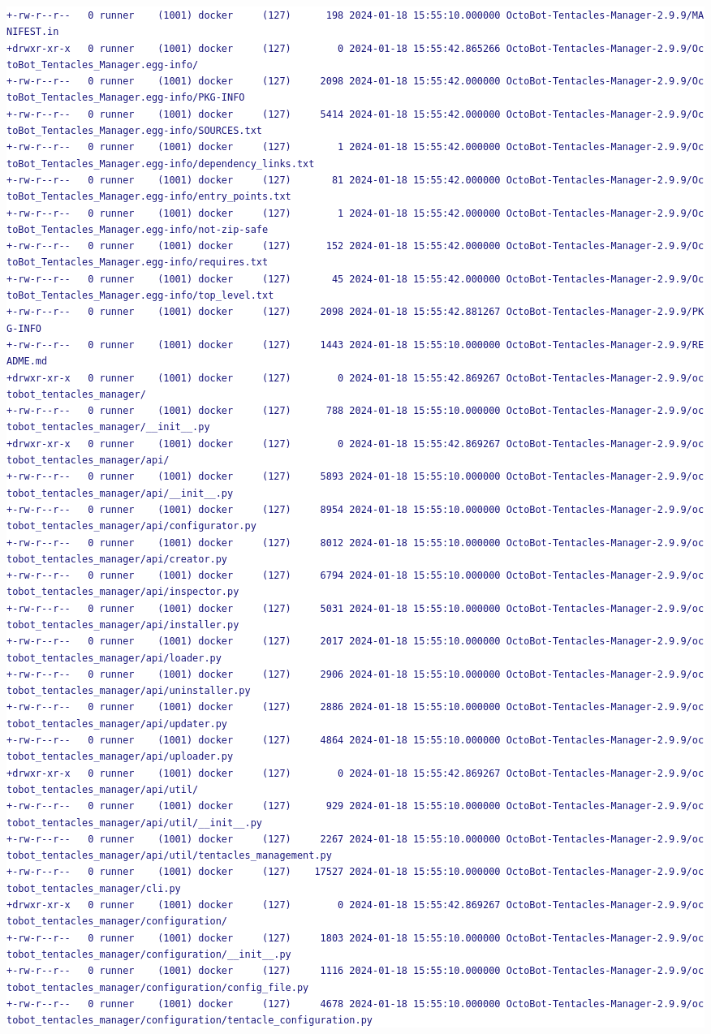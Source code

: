 ```diff
+-rw-r--r--   0 runner    (1001) docker     (127)      198 2024-01-18 15:55:10.000000 OctoBot-Tentacles-Manager-2.9.9/MANIFEST.in
+drwxr-xr-x   0 runner    (1001) docker     (127)        0 2024-01-18 15:55:42.865266 OctoBot-Tentacles-Manager-2.9.9/OctoBot_Tentacles_Manager.egg-info/
+-rw-r--r--   0 runner    (1001) docker     (127)     2098 2024-01-18 15:55:42.000000 OctoBot-Tentacles-Manager-2.9.9/OctoBot_Tentacles_Manager.egg-info/PKG-INFO
+-rw-r--r--   0 runner    (1001) docker     (127)     5414 2024-01-18 15:55:42.000000 OctoBot-Tentacles-Manager-2.9.9/OctoBot_Tentacles_Manager.egg-info/SOURCES.txt
+-rw-r--r--   0 runner    (1001) docker     (127)        1 2024-01-18 15:55:42.000000 OctoBot-Tentacles-Manager-2.9.9/OctoBot_Tentacles_Manager.egg-info/dependency_links.txt
+-rw-r--r--   0 runner    (1001) docker     (127)       81 2024-01-18 15:55:42.000000 OctoBot-Tentacles-Manager-2.9.9/OctoBot_Tentacles_Manager.egg-info/entry_points.txt
+-rw-r--r--   0 runner    (1001) docker     (127)        1 2024-01-18 15:55:42.000000 OctoBot-Tentacles-Manager-2.9.9/OctoBot_Tentacles_Manager.egg-info/not-zip-safe
+-rw-r--r--   0 runner    (1001) docker     (127)      152 2024-01-18 15:55:42.000000 OctoBot-Tentacles-Manager-2.9.9/OctoBot_Tentacles_Manager.egg-info/requires.txt
+-rw-r--r--   0 runner    (1001) docker     (127)       45 2024-01-18 15:55:42.000000 OctoBot-Tentacles-Manager-2.9.9/OctoBot_Tentacles_Manager.egg-info/top_level.txt
+-rw-r--r--   0 runner    (1001) docker     (127)     2098 2024-01-18 15:55:42.881267 OctoBot-Tentacles-Manager-2.9.9/PKG-INFO
+-rw-r--r--   0 runner    (1001) docker     (127)     1443 2024-01-18 15:55:10.000000 OctoBot-Tentacles-Manager-2.9.9/README.md
+drwxr-xr-x   0 runner    (1001) docker     (127)        0 2024-01-18 15:55:42.869267 OctoBot-Tentacles-Manager-2.9.9/octobot_tentacles_manager/
+-rw-r--r--   0 runner    (1001) docker     (127)      788 2024-01-18 15:55:10.000000 OctoBot-Tentacles-Manager-2.9.9/octobot_tentacles_manager/__init__.py
+drwxr-xr-x   0 runner    (1001) docker     (127)        0 2024-01-18 15:55:42.869267 OctoBot-Tentacles-Manager-2.9.9/octobot_tentacles_manager/api/
+-rw-r--r--   0 runner    (1001) docker     (127)     5893 2024-01-18 15:55:10.000000 OctoBot-Tentacles-Manager-2.9.9/octobot_tentacles_manager/api/__init__.py
+-rw-r--r--   0 runner    (1001) docker     (127)     8954 2024-01-18 15:55:10.000000 OctoBot-Tentacles-Manager-2.9.9/octobot_tentacles_manager/api/configurator.py
+-rw-r--r--   0 runner    (1001) docker     (127)     8012 2024-01-18 15:55:10.000000 OctoBot-Tentacles-Manager-2.9.9/octobot_tentacles_manager/api/creator.py
+-rw-r--r--   0 runner    (1001) docker     (127)     6794 2024-01-18 15:55:10.000000 OctoBot-Tentacles-Manager-2.9.9/octobot_tentacles_manager/api/inspector.py
+-rw-r--r--   0 runner    (1001) docker     (127)     5031 2024-01-18 15:55:10.000000 OctoBot-Tentacles-Manager-2.9.9/octobot_tentacles_manager/api/installer.py
+-rw-r--r--   0 runner    (1001) docker     (127)     2017 2024-01-18 15:55:10.000000 OctoBot-Tentacles-Manager-2.9.9/octobot_tentacles_manager/api/loader.py
+-rw-r--r--   0 runner    (1001) docker     (127)     2906 2024-01-18 15:55:10.000000 OctoBot-Tentacles-Manager-2.9.9/octobot_tentacles_manager/api/uninstaller.py
+-rw-r--r--   0 runner    (1001) docker     (127)     2886 2024-01-18 15:55:10.000000 OctoBot-Tentacles-Manager-2.9.9/octobot_tentacles_manager/api/updater.py
+-rw-r--r--   0 runner    (1001) docker     (127)     4864 2024-01-18 15:55:10.000000 OctoBot-Tentacles-Manager-2.9.9/octobot_tentacles_manager/api/uploader.py
+drwxr-xr-x   0 runner    (1001) docker     (127)        0 2024-01-18 15:55:42.869267 OctoBot-Tentacles-Manager-2.9.9/octobot_tentacles_manager/api/util/
+-rw-r--r--   0 runner    (1001) docker     (127)      929 2024-01-18 15:55:10.000000 OctoBot-Tentacles-Manager-2.9.9/octobot_tentacles_manager/api/util/__init__.py
+-rw-r--r--   0 runner    (1001) docker     (127)     2267 2024-01-18 15:55:10.000000 OctoBot-Tentacles-Manager-2.9.9/octobot_tentacles_manager/api/util/tentacles_management.py
+-rw-r--r--   0 runner    (1001) docker     (127)    17527 2024-01-18 15:55:10.000000 OctoBot-Tentacles-Manager-2.9.9/octobot_tentacles_manager/cli.py
+drwxr-xr-x   0 runner    (1001) docker     (127)        0 2024-01-18 15:55:42.869267 OctoBot-Tentacles-Manager-2.9.9/octobot_tentacles_manager/configuration/
+-rw-r--r--   0 runner    (1001) docker     (127)     1803 2024-01-18 15:55:10.000000 OctoBot-Tentacles-Manager-2.9.9/octobot_tentacles_manager/configuration/__init__.py
+-rw-r--r--   0 runner    (1001) docker     (127)     1116 2024-01-18 15:55:10.000000 OctoBot-Tentacles-Manager-2.9.9/octobot_tentacles_manager/configuration/config_file.py
+-rw-r--r--   0 runner    (1001) docker     (127)     4678 2024-01-18 15:55:10.000000 OctoBot-Tentacles-Manager-2.9.9/octobot_tentacles_manager/configuration/tentacle_configuration.py
```